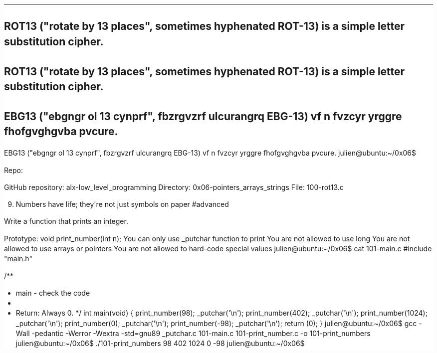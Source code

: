 ------------------------------------
ROT13 ("rotate by 13 places", sometimes hyphenated ROT-13) is a simple letter substitution cipher.
------------------------------------
ROT13 ("rotate by 13 places", sometimes hyphenated ROT-13) is a simple letter substitution cipher.
------------------------------------
EBG13 ("ebgngr ol 13 cynprf", fbzrgvzrf ulcurangrq EBG-13) vf n fvzcyr yrggre fhofgvghgvba pvcure.
------------------------------------
EBG13 ("ebgngr ol 13 cynprf", fbzrgvzrf ulcurangrq EBG-13) vf n fvzcyr yrggre fhofgvghgvba pvcure.
julien@ubuntu:~/0x06$

Repo:

GitHub repository: alx-low_level_programming
Directory: 0x06-pointers_arrays_strings
File: 100-rot13.c

9. Numbers have life; they're not just symbols on paper
#advanced

Write a function that prints an integer.

Prototype: void print_number(int n);
You can only use _putchar function to print
You are not allowed to use long
You are not allowed to use arrays or pointers
You are not allowed to hard-code special values
julien@ubuntu:~/0x06$ cat 101-main.c
#include "main.h"

/**
 * main - check the code
 *
 * Return: Always 0.
 */
int main(void)
{
    print_number(98);
    _putchar('\n');
    print_number(402);
    _putchar('\n');
    print_number(1024);
    _putchar('\n');
    print_number(0);
    _putchar('\n');
    print_number(-98);
    _putchar('\n');
    return (0);
}
julien@ubuntu:~/0x06$ gcc -Wall -pedantic -Werror -Wextra -std=gnu89 _putchar.c 101-main.c 101-print_number.c -o 101-print_numbers
julien@ubuntu:~/0x06$ ./101-print_numbers
98
402
1024
0
-98
julien@ubuntu:~/0x06$
